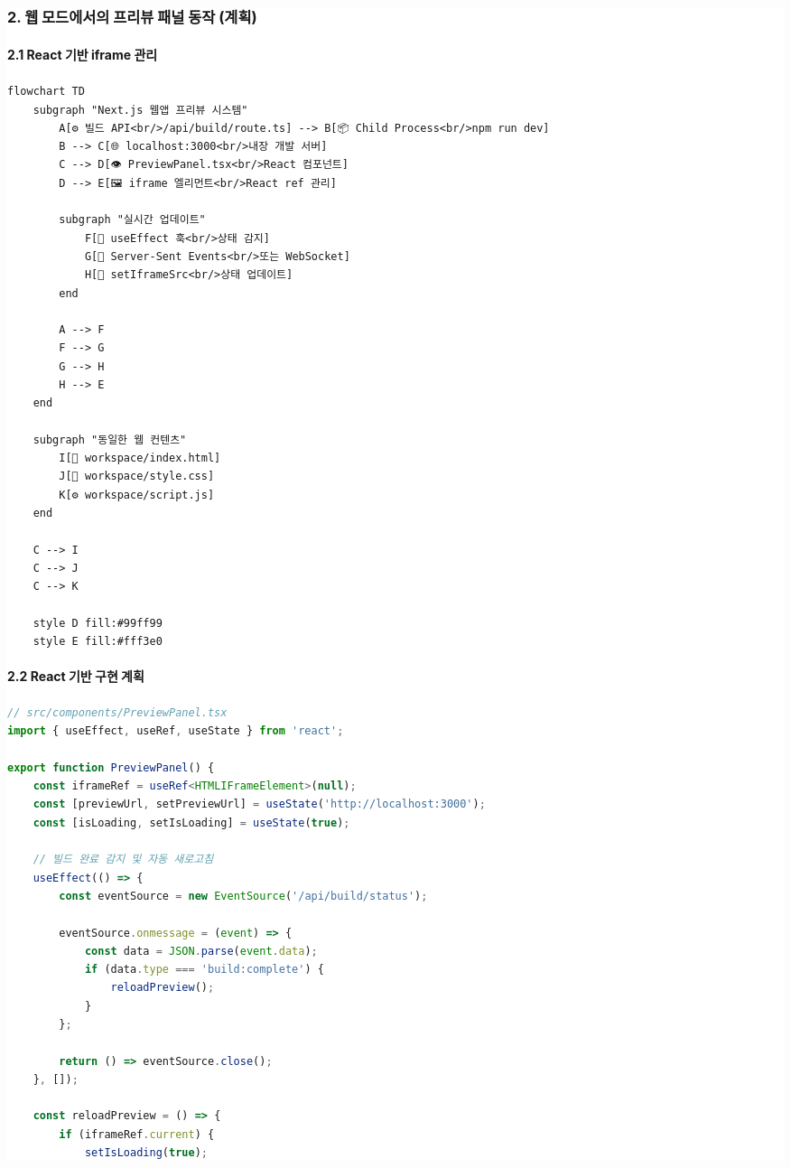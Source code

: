 ### 2. 웹 모드에서의 프리뷰 패널 동작 (계획)

#### 2.1 React 기반 iframe 관리
```mermaid
flowchart TD
    subgraph "Next.js 웹앱 프리뷰 시스템"
        A[⚙️ 빌드 API<br/>/api/build/route.ts] --> B[📦 Child Process<br/>npm run dev]
        B --> C[🌐 localhost:3000<br/>내장 개발 서버]
        C --> D[👁️ PreviewPanel.tsx<br/>React 컴포넌트]
        D --> E[🖼️ iframe 엘리먼트<br/>React ref 관리]
        
        subgraph "실시간 업데이트"
            F[🔄 useEffect 훅<br/>상태 감지]
            G[📡 Server-Sent Events<br/>또는 WebSocket]
            H[🔄 setIframeSrc<br/>상태 업데이트]
        end
        
        A --> F
        F --> G
        G --> H
        H --> E
    end
    
    subgraph "동일한 웹 컨텐츠"
        I[📄 workspace/index.html]
        J[🎨 workspace/style.css]
        K[⚙️ workspace/script.js]
    end
    
    C --> I
    C --> J
    C --> K
    
    style D fill:#99ff99
    style E fill:#fff3e0
```

#### 2.2 React 기반 구현 계획
```typescript
// src/components/PreviewPanel.tsx
import { useEffect, useRef, useState } from 'react';

export function PreviewPanel() {
    const iframeRef = useRef<HTMLIFrameElement>(null);
    const [previewUrl, setPreviewUrl] = useState('http://localhost:3000');
    const [isLoading, setIsLoading] = useState(true);

    // 빌드 완료 감지 및 자동 새로고침
    useEffect(() => {
        const eventSource = new EventSource('/api/build/status');
        
        eventSource.onmessage = (event) => {
            const data = JSON.parse(event.data);
            if (data.type === 'build:complete') {
                reloadPreview();
            }
        };

        return () => eventSource.close();
    }, []);

    const reloadPreview = () => {
        if (iframeRef.current) {
            setIsLoading(true);
```